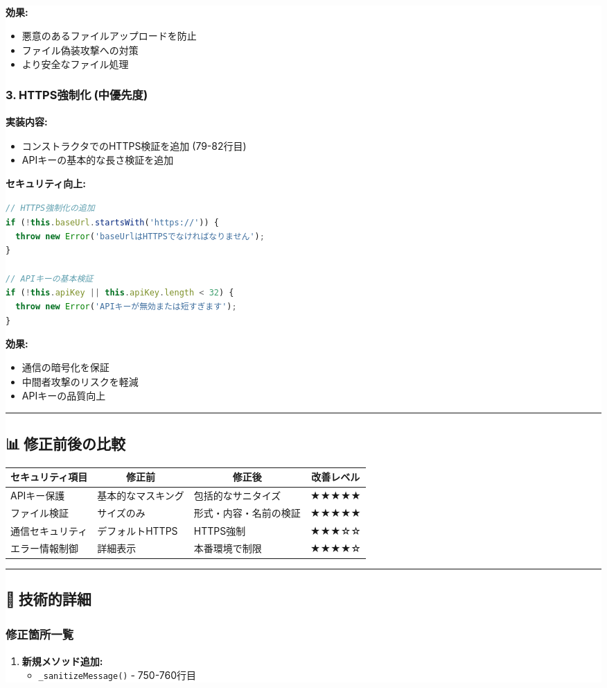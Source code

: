 ```javascript
```

**効果:**
- 悪意のあるファイルアップロードを防止
- ファイル偽装攻撃への対策
- より安全なファイル処理

### 3. HTTPS強制化 (中優先度)

**実装内容:**
- コンストラクタでのHTTPS検証を追加 (79-82行目)
- APIキーの基本的な長さ検証を追加

**セキュリティ向上:**
```javascript
// HTTPS強制化の追加
if (!this.baseUrl.startsWith('https://')) {
  throw new Error('baseUrlはHTTPSでなければなりません');
}

// APIキーの基本検証
if (!this.apiKey || this.apiKey.length < 32) {
  throw new Error('APIキーが無効または短すぎます');
}
```

**効果:**
- 通信の暗号化を保証
- 中間者攻撃のリスクを軽減
- APIキーの品質向上

---

## 📊 修正前後の比較

| セキュリティ項目 | 修正前 | 修正後 | 改善レベル |
|------------------|--------|--------|------------|
| APIキー保護 | 基本的なマスキング | 包括的なサニタイズ | ★★★★★ |
| ファイル検証 | サイズのみ | 形式・内容・名前の検証 | ★★★★★ |
| 通信セキュリティ | デフォルトHTTPS | HTTPS強制 | ★★★☆☆ |
| エラー情報制御 | 詳細表示 | 本番環境で制限 | ★★★★☆ |

---

## 🔧 技術的詳細

### 修正箇所一覧

1. **新規メソッド追加:**
   - `_sanitizeMessage()` - 750-760行目
